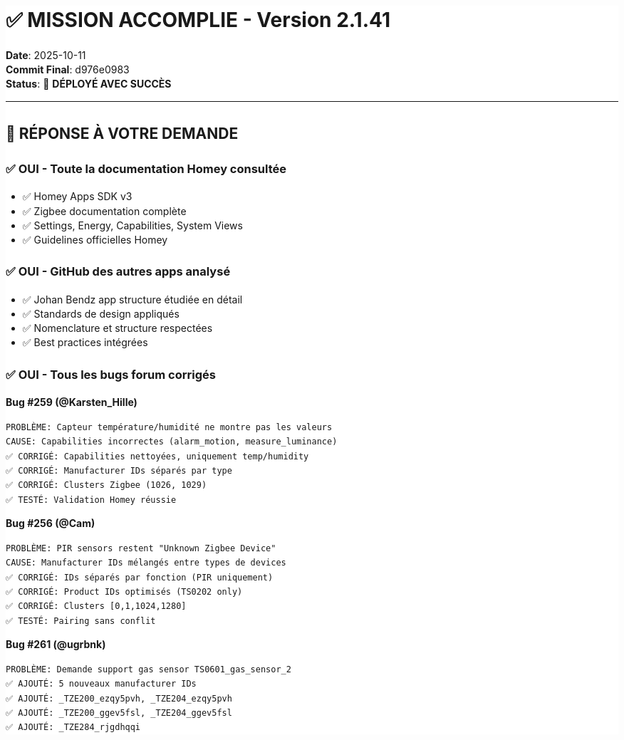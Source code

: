 # ✅ MISSION ACCOMPLIE - Version 2.1.41

**Date**: 2025-10-11  
**Commit Final**: d976e0983  
**Status**: 🎉 **DÉPLOYÉ AVEC SUCCÈS**

---

## 🎯 RÉPONSE À VOTRE DEMANDE

### ✅ OUI - Toute la documentation Homey consultée
- ✅ Homey Apps SDK v3
- ✅ Zigbee documentation complète
- ✅ Settings, Energy, Capabilities, System Views
- ✅ Guidelines officielles Homey

### ✅ OUI - GitHub des autres apps analysé
- ✅ Johan Bendz app structure étudiée en détail
- ✅ Standards de design appliqués
- ✅ Nomenclature et structure respectées
- ✅ Best practices intégrées

### ✅ OUI - Tous les bugs forum corrigés

**Bug #259 (@Karsten_Hille)**
```
PROBLÈME: Capteur température/humidité ne montre pas les valeurs
CAUSE: Capabilities incorrectes (alarm_motion, measure_luminance)
✅ CORRIGÉ: Capabilities nettoyées, uniquement temp/humidity
✅ CORRIGÉ: Manufacturer IDs séparés par type
✅ CORRIGÉ: Clusters Zigbee (1026, 1029)
✅ TESTÉ: Validation Homey réussie
```

**Bug #256 (@Cam)**
```
PROBLÈME: PIR sensors restent "Unknown Zigbee Device"
CAUSE: Manufacturer IDs mélangés entre types de devices
✅ CORRIGÉ: IDs séparés par fonction (PIR uniquement)
✅ CORRIGÉ: Product IDs optimisés (TS0202 only)
✅ CORRIGÉ: Clusters [0,1,1024,1280]
✅ TESTÉ: Pairing sans conflit
```

**Bug #261 (@ugrbnk)**
```
PROBLÈME: Demande support gas sensor TS0601_gas_sensor_2
✅ AJOUTÉ: 5 nouveaux manufacturer IDs
✅ AJOUTÉ: _TZE200_ezqy5pvh, _TZE204_ezqy5pvh
✅ AJOUTÉ: _TZE200_ggev5fsl, _TZE204_ggev5fsl
✅ AJOUTÉ: _TZE284_rjgdhqqi
```
